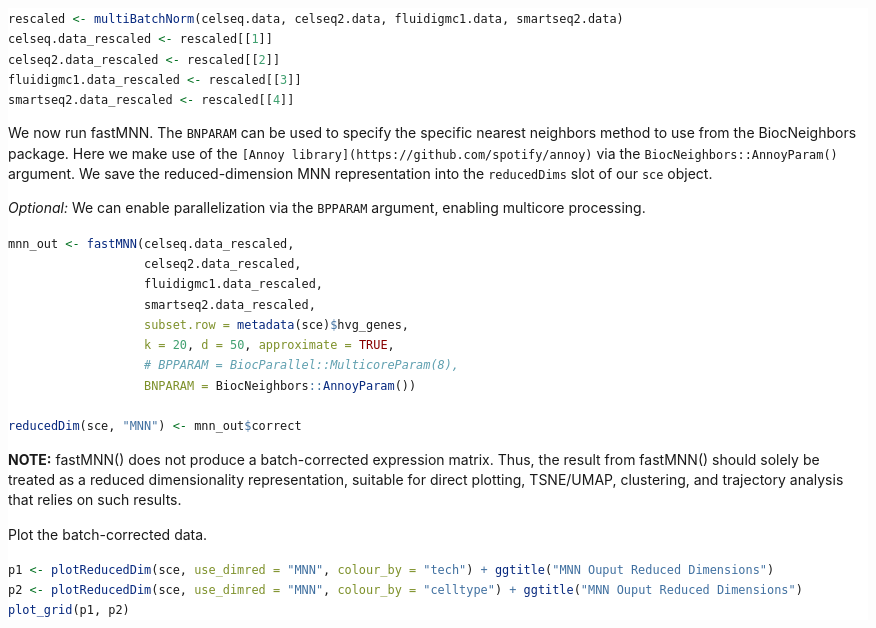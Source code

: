 ``` r
rescaled <- multiBatchNorm(celseq.data, celseq2.data, fluidigmc1.data, smartseq2.data) 
celseq.data_rescaled <- rescaled[[1]]
celseq2.data_rescaled <- rescaled[[2]]
fluidigmc1.data_rescaled <- rescaled[[3]]
smartseq2.data_rescaled <- rescaled[[4]]
```

We now run fastMNN. The `BNPARAM` can be used to specify the
specific nearest neighbors method to use from the BiocNeighbors package.
Here we make use of the `[Annoy
library](https://github.com/spotify/annoy)` via the
`BiocNeighbors::AnnoyParam()` argument. We save the reduced-dimension
MNN representation into the `reducedDims` slot of our `sce` object.

*Optional:* We can enable parallelization via the `BPPARAM` argument,
enabling multicore processing.

``` r
mnn_out <- fastMNN(celseq.data_rescaled, 
                   celseq2.data_rescaled,
                   fluidigmc1.data_rescaled,
                   smartseq2.data_rescaled,
                   subset.row = metadata(sce)$hvg_genes,
                   k = 20, d = 50, approximate = TRUE,
                   # BPPARAM = BiocParallel::MulticoreParam(8),
                   BNPARAM = BiocNeighbors::AnnoyParam())

reducedDim(sce, "MNN") <- mnn_out$correct
```

**NOTE:** fastMNN() does not produce a batch-corrected expression
matrix. Thus, the result from fastMNN() should solely be treated as a
reduced dimensionality representation, suitable for direct plotting,
TSNE/UMAP, clustering, and trajectory analysis that relies on such
results.

Plot the batch-corrected
data.

``` r
p1 <- plotReducedDim(sce, use_dimred = "MNN", colour_by = "tech") + ggtitle("MNN Ouput Reduced Dimensions")
p2 <- plotReducedDim(sce, use_dimred = "MNN", colour_by = "celltype") + ggtitle("MNN Ouput Reduced Dimensions")
plot_grid(p1, p2)
```
